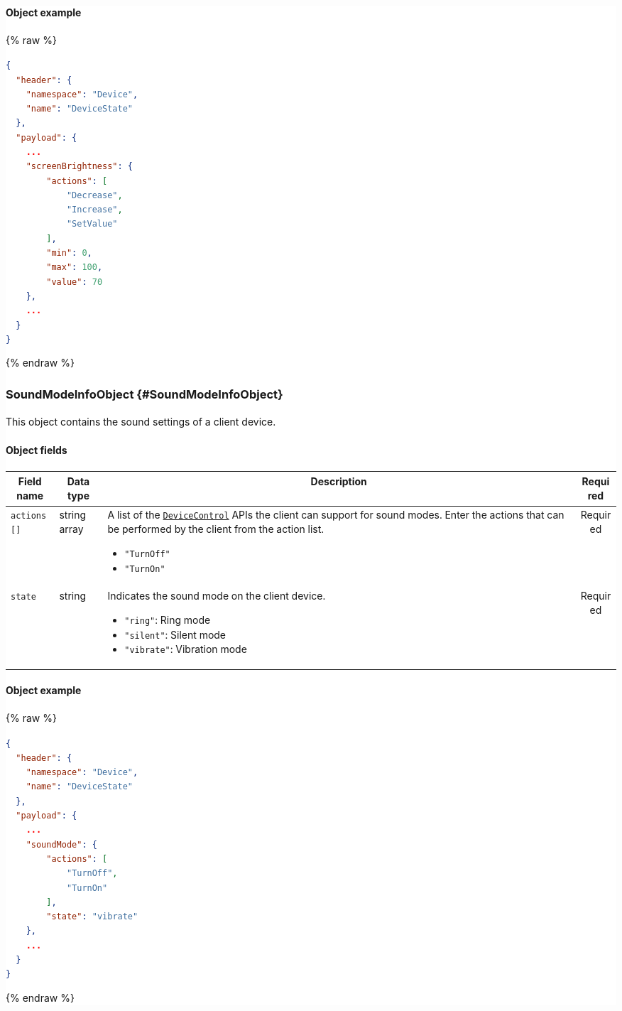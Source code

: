#### Object example

{% raw %}

```json
{
  "header": {
    "namespace": "Device",
    "name": "DeviceState"
  },
  "payload": {
    ...
    "screenBrightness": {
        "actions": [
            "Decrease",
            "Increase",
            "SetValue"
        ],
        "min": 0,
        "max": 100,
        "value": 70
    },
    ...
  }
}
```

{% endraw %}

### SoundModeInfoObject {#SoundModeInfoObject}
This object contains the sound settings of a client device.

#### Object fields

| Field name       | Data type    | Description                     | Required |
|---------------|---------|-----------------------------|:---------:|
| `actions[]`          | string array | A list of the [`DeviceControl`](/Develop/References/MessageInterfaces/DeviceControl.md) APIs the client can support for sound modes. Enter the actions that can be performed by the client from the action list. <ul><li><code>"TurnOff"</code></li><li><code>"TurnOn"</code></li></ul>  | Required |
| `state`              | string       | Indicates the sound mode on the client device. <ul><li><code>"ring"</code>: Ring mode</li><li><code>"silent"</code>: Silent mode</li><li><code>"vibrate"</code>: Vibration mode</li></ul> | Required |

#### Object example

{% raw %}

```json
{
  "header": {
    "namespace": "Device",
    "name": "DeviceState"
  },
  "payload": {
    ...
    "soundMode": {
        "actions": [
            "TurnOff",
            "TurnOn"
        ],
        "state": "vibrate"
    },
    ...
  }
}
```

{% endraw %}
